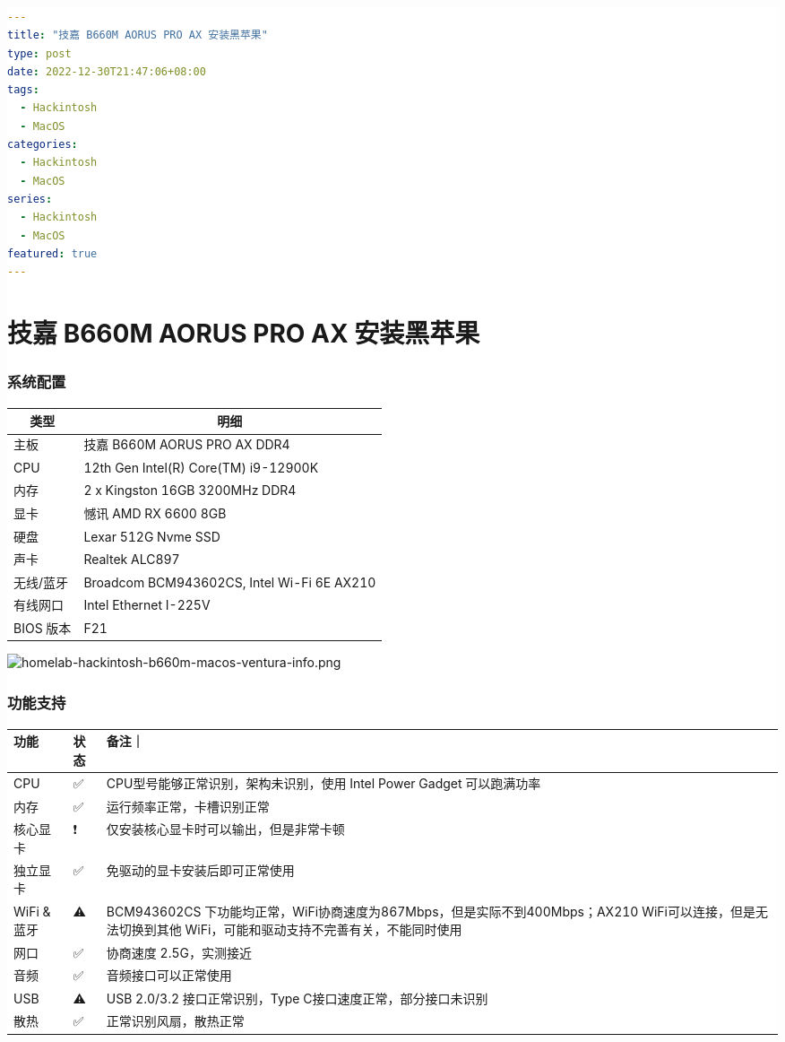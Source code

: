 ```yaml
---
title: "技嘉 B660M AORUS PRO AX 安装黑苹果"
type: post
date: 2022-12-30T21:47:06+08:00
tags:
  - Hackintosh
  - MacOS
categories:
  - Hackintosh
  - MacOS
series:
  - Hackintosh
  - MacOS
featured: true
---
```


# 技嘉 B660M AORUS PRO AX 安装黑苹果

### 系统配置

| 类型      | 明细                                       |
| --------- | ------------------------------------------ |
| 主板      | 技嘉 B660M AORUS PRO AX DDR4               |
| CPU       | 12th Gen Intel(R) Core(TM) i9-12900K       |
| 内存      | 2 x Kingston 16GB 3200MHz DDR4             |
| 显卡      | 憾讯 AMD RX 6600 8GB                       |
| 硬盘      | Lexar 512G Nvme SSD                        |
| 声卡      | Realtek ALC897                             |
| 无线/蓝牙 | Broadcom BCM943602CS, Intel Wi-Fi 6E AX210 |
| 有线网口  | Intel Ethernet I-225V                      |
| BIOS 版本 | F21                                        |

![homelab-hackintosh-b660m-macos-ventura-info.png](https://img.hellowood.dev/picture/homelab-hackintosh-b660m-macos-ventura-info.png)

### 功能支持

| 功能                            | 状态 | 备注｜                                                                                                                                                    |
| :------------------------------ | :--- | :-------------------------------------------------------------------------------------------------------------------------------------------------------- |
| CPU                             | ✅   | CPU型号能够正常识别，架构未识别，使用 Intel Power Gadget 可以跑满功率                                                                                     |
| 内存                            | ✅   | 运行频率正常，卡槽识别正常                                                                                                                                |
| 核心显卡                        | ❗   | 仅安装核心显卡时可以输出，但是非常卡顿                                                                                                                    |
| 独立显卡                        | ✅   | 免驱动的显卡安装后即可正常使用                                                                                                                            |
| WiFi & 蓝牙                     | ⚠️   | BCM943602CS 下功能均正常，WiFi协商速度为867Mbps，但是实际不到400Mbps；AX210 WiFi可以连接，但是无法切换到其他 WiFi，可能和驱动支持不完善有关，不能同时使用 |
| 网口                            | ✅   | 协商速度 2.5G，实测接近                                                                                                                                   |
| 音频                            | ✅   | 音频接口可以正常使用                                                                                                                                      |
| USB                             | ⚠️   | USB 2.0/3.2 接口正常识别，Type C接口速度正常，部分接口未识别                                                                                              |
| 散热                            | ✅   | 正常识别风扇，散热正常                                                                                                                                    |